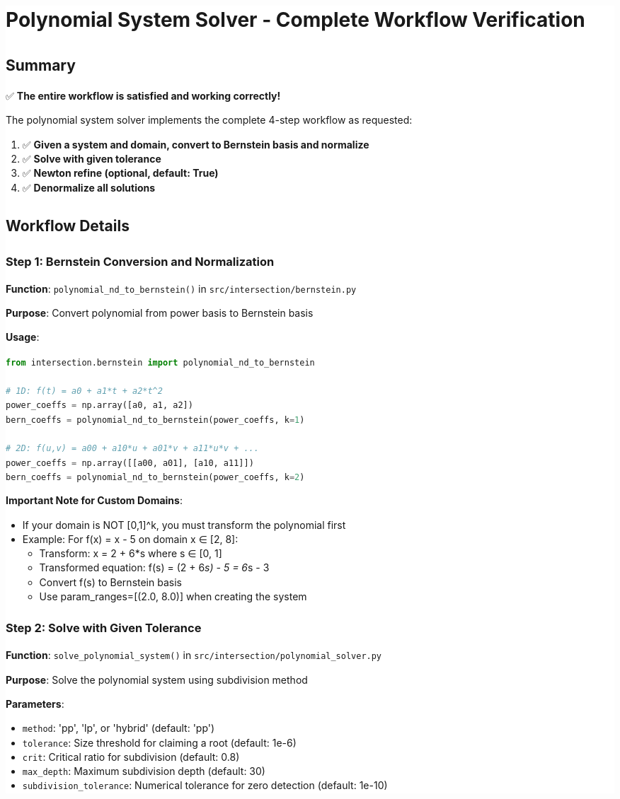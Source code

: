 # Polynomial System Solver - Complete Workflow Verification

## Summary

✅ **The entire workflow is satisfied and working correctly!**

The polynomial system solver implements the complete 4-step workflow as requested:

1. ✅ **Given a system and domain, convert to Bernstein basis and normalize**
2. ✅ **Solve with given tolerance**
3. ✅ **Newton refine (optional, default: True)**
4. ✅ **Denormalize all solutions**

## Workflow Details

### Step 1: Bernstein Conversion and Normalization

**Function**: `polynomial_nd_to_bernstein()` in `src/intersection/bernstein.py`

**Purpose**: Convert polynomial from power basis to Bernstein basis

**Usage**:
```python
from intersection.bernstein import polynomial_nd_to_bernstein

# 1D: f(t) = a0 + a1*t + a2*t^2
power_coeffs = np.array([a0, a1, a2])
bern_coeffs = polynomial_nd_to_bernstein(power_coeffs, k=1)

# 2D: f(u,v) = a00 + a10*u + a01*v + a11*u*v + ...
power_coeffs = np.array([[a00, a01], [a10, a11]])
bern_coeffs = polynomial_nd_to_bernstein(power_coeffs, k=2)
```

**Important Note for Custom Domains**:
- If your domain is NOT [0,1]^k, you must transform the polynomial first
- Example: For f(x) = x - 5 on domain x ∈ [2, 8]:
  - Transform: x = 2 + 6*s where s ∈ [0, 1]
  - Transformed equation: f(s) = (2 + 6*s) - 5 = 6*s - 3
  - Convert f(s) to Bernstein basis
  - Use param_ranges=[(2.0, 8.0)] when creating the system

### Step 2: Solve with Given Tolerance

**Function**: `solve_polynomial_system()` in `src/intersection/polynomial_solver.py`

**Purpose**: Solve the polynomial system using subdivision method

**Parameters**:
- `method`: 'pp', 'lp', or 'hybrid' (default: 'pp')
- `tolerance`: Size threshold for claiming a root (default: 1e-6)
- `crit`: Critical ratio for subdivision (default: 0.8)
- `max_depth`: Maximum subdivision depth (default: 30)
- `subdivision_tolerance`: Numerical tolerance for zero detection (default: 1e-10)
